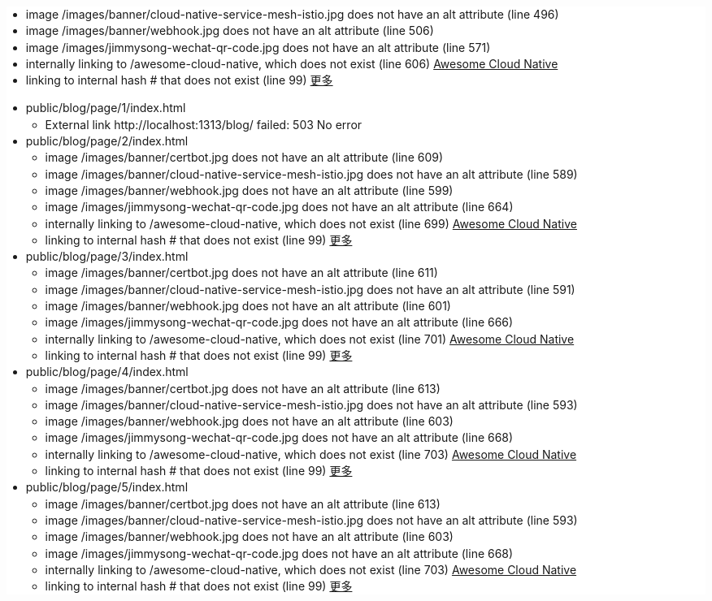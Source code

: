   *  image /images/banner/cloud-native-service-mesh-istio.jpg does not have an alt attribute (line 496)
  *  image /images/banner/webhook.jpg does not have an alt attribute (line 506)
  *  image /images/jimmysong-wechat-qr-code.jpg does not have an alt attribute (line 571)
  *  internally linking to /awesome-cloud-native, which does not exist (line 606)
     <a class="text-color" href="/awesome-cloud-native">Awesome Cloud Native</a>
  *  linking to internal hash # that does not exist (line 99)
     <a class="nav-link dropdown-toggle" href="#" role="button" data-toggle="dropdown" aria-haspopup="true" aria-expanded="false">
                更多
              </a>
- public/blog/page/1/index.html
  *  External link http://localhost:1313/blog/ failed: 503 No error
- public/blog/page/2/index.html
  *  image /images/banner/certbot.jpg does not have an alt attribute (line 609)
  *  image /images/banner/cloud-native-service-mesh-istio.jpg does not have an alt attribute (line 589)
  *  image /images/banner/webhook.jpg does not have an alt attribute (line 599)
  *  image /images/jimmysong-wechat-qr-code.jpg does not have an alt attribute (line 664)
  *  internally linking to /awesome-cloud-native, which does not exist (line 699)
     <a class="text-color" href="/awesome-cloud-native">Awesome Cloud Native</a>
  *  linking to internal hash # that does not exist (line 99)
     <a class="nav-link dropdown-toggle" href="#" role="button" data-toggle="dropdown" aria-haspopup="true" aria-expanded="false">
                更多
              </a>
- public/blog/page/3/index.html
  *  image /images/banner/certbot.jpg does not have an alt attribute (line 611)
  *  image /images/banner/cloud-native-service-mesh-istio.jpg does not have an alt attribute (line 591)
  *  image /images/banner/webhook.jpg does not have an alt attribute (line 601)
  *  image /images/jimmysong-wechat-qr-code.jpg does not have an alt attribute (line 666)
  *  internally linking to /awesome-cloud-native, which does not exist (line 701)
     <a class="text-color" href="/awesome-cloud-native">Awesome Cloud Native</a>
  *  linking to internal hash # that does not exist (line 99)
     <a class="nav-link dropdown-toggle" href="#" role="button" data-toggle="dropdown" aria-haspopup="true" aria-expanded="false">
                更多
              </a>
- public/blog/page/4/index.html
  *  image /images/banner/certbot.jpg does not have an alt attribute (line 613)
  *  image /images/banner/cloud-native-service-mesh-istio.jpg does not have an alt attribute (line 593)
  *  image /images/banner/webhook.jpg does not have an alt attribute (line 603)
  *  image /images/jimmysong-wechat-qr-code.jpg does not have an alt attribute (line 668)
  *  internally linking to /awesome-cloud-native, which does not exist (line 703)
     <a class="text-color" href="/awesome-cloud-native">Awesome Cloud Native</a>
  *  linking to internal hash # that does not exist (line 99)
     <a class="nav-link dropdown-toggle" href="#" role="button" data-toggle="dropdown" aria-haspopup="true" aria-expanded="false">
                更多
              </a>
- public/blog/page/5/index.html
  *  image /images/banner/certbot.jpg does not have an alt attribute (line 613)
  *  image /images/banner/cloud-native-service-mesh-istio.jpg does not have an alt attribute (line 593)
  *  image /images/banner/webhook.jpg does not have an alt attribute (line 603)
  *  image /images/jimmysong-wechat-qr-code.jpg does not have an alt attribute (line 668)
  *  internally linking to /awesome-cloud-native, which does not exist (line 703)
     <a class="text-color" href="/awesome-cloud-native">Awesome Cloud Native</a>
  *  linking to internal hash # that does not exist (line 99)
     <a class="nav-link dropdown-toggle" href="#" role="button" data-toggle="dropdown" aria-haspopup="true" aria-expanded="false">
                更多